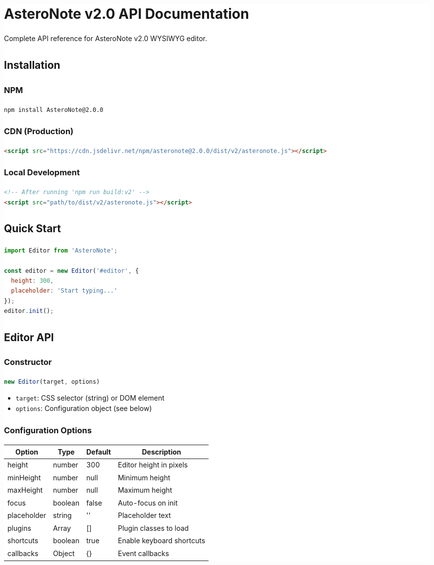 # AsteroNote v2.0 API Documentation

Complete API reference for AsteroNote v2.0 WYSIWYG editor.

## Installation

### NPM
```bash
npm install AsteroNote@2.0.0
```

### CDN (Production)
```html
<script src="https://cdn.jsdelivr.net/npm/asteronote@2.0.0/dist/v2/asteronote.js"></script>
```

### Local Development
```html
<!-- After running 'npm run build:v2' -->
<script src="path/to/dist/v2/asteronote.js"></script>
```

## Quick Start

```javascript
import Editor from 'AsteroNote';

const editor = new Editor('#editor', {
  height: 300,
  placeholder: 'Start typing...'
});
editor.init();
```

## Editor API

### Constructor
```javascript
new Editor(target, options)
```
- `target`: CSS selector (string) or DOM element
- `options`: Configuration object (see below)

### Configuration Options

| Option | Type | Default | Description |
|--------|------|---------|-------------|
| height | number | 300 | Editor height in pixels |
| minHeight | number | null | Minimum height |
| maxHeight | number | null | Maximum height |
| focus | boolean | false | Auto-focus on init |
| placeholder | string | '' | Placeholder text |
| plugins | Array | [] | Plugin classes to load |
| shortcuts | boolean | true | Enable keyboard shortcuts |
| callbacks | Object | {} | Event callbacks |
